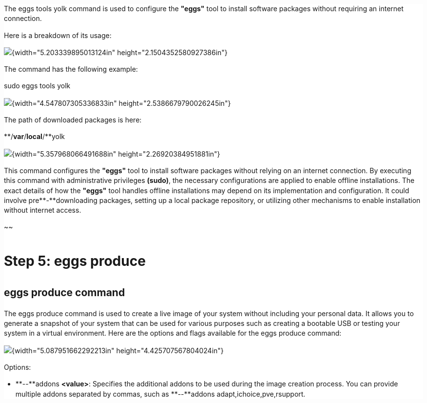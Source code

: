 The eggs tools yolk command is used to configure the **"**eggs**"** tool
to install software packages without requiring an internet
connection.

Here is a breakdown of its usage:

![](media/image92.png){width="5.203339895013124in"
height="2.1504352580927386in"}

The command has the following example:

sudo eggs tools yolk

![](media/image93.png){width="4.547807305336833in"
height="2.5386679790026245in"}

The path of downloaded packages is here:

**/**var**/**local**/**yolk

![](media/image94.png){width="5.357968066491688in"
height="2.26920384951881in"}

This command configures the **"**eggs**"** tool to install software
packages without relying on an internet connection. By executing
this command with administrative privileges **(**sudo**)**, the
necessary configurations are applied to enable offline
installations. The exact details of how the **"**eggs**"** tool
handles offline installations may depend on its implementation and
configuration. It could involve pre**-**downloading packages,
setting up a local package repository, or utilizing other mechanisms to
enable installation without internet access.

­~­~

# Step 5: eggs produce 

## eggs produce command

The eggs produce command is used to create a live image of your system
without including your personal data. It allows you to generate a
snapshot of your system that can be used for various purposes such as
creating a bootable USB or testing your system in a virtual
environment. Here are the options and flags available for the eggs
produce command:

![](media/image95.png){width="5.087951662292213in"
height="4.425707567804024in"}

Options:

-   **\--**addons **\<**value**\>**: Specifies the additional addons to
    be used during the image creation process. You can provide
    multiple addons separated by commas, such as **\--**addons
    adapt,ichoice,pve,rsupport.
